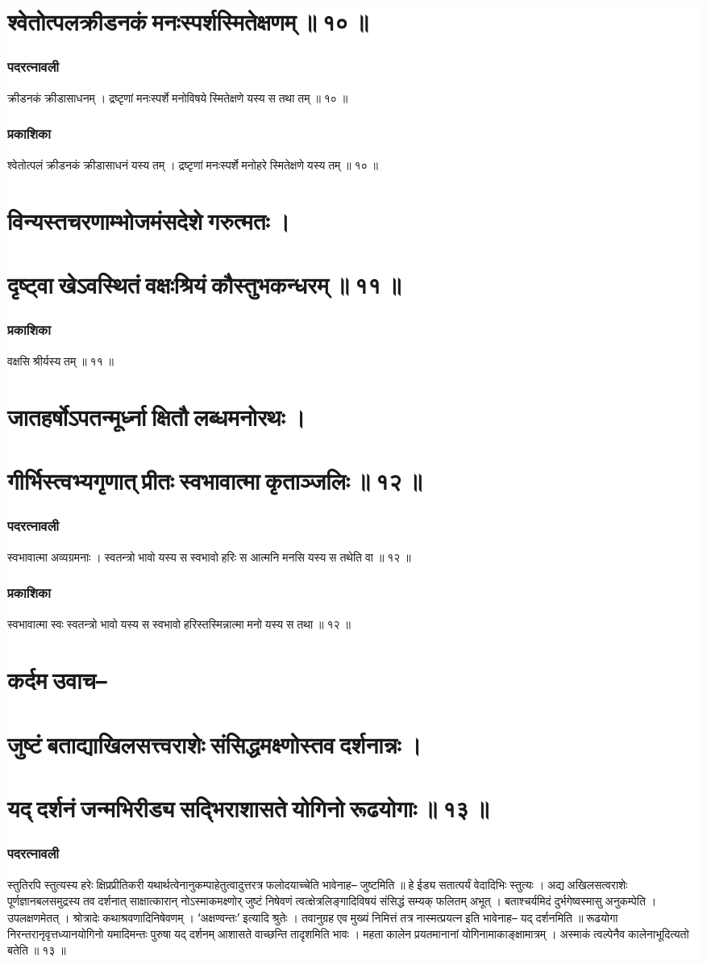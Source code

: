 # **श्वेतोत्पलक्रीडनकं मनःस्पर्शस्मितेक्षणम् ॥ १० ॥**

### **पदरत्नावली**

क्रीडनकं क्रीडासाधनम् । द्रष्टृणां मनःस्पर्शे मनोविषये स्मितेक्षणे यस्य स तथा तम् ॥ १० ॥

### **प्रकाशिका**

श्वेतोत्पलं क्रीडनकं क्रीडासाधनं यस्य तम् । द्रष्टृणां मनःस्पर्शे मनोहरे स्मितेक्षणे यस्य तम् ॥ १० ॥

# **विन्यस्तचरणाम्भोजमंसदेशे गरुत्मतः ।**

# **दृष्ट्वा खेऽवस्थितं वक्षःश्रियं कौस्तुभकन्धरम् ॥ ११ ॥**

### **प्रकाशिका**

वक्षसि श्रीर्यस्य तम् ॥ ११ ॥

# **जातहर्षोऽपतन्मूर्ध्ना क्षितौ लब्धमनोरथः ।**

# **गीर्भिस्त्वभ्यगृणात् प्रीतः स्वभावात्मा कृताञ्जलिः ॥ १२ ॥**

### **पदरत्नावली**

स्वभावात्मा अव्यग्रमनाः । स्वतन्त्रो भावो यस्य स स्वभावो हरिः स आत्मनि मनसि यस्य स तथेति वा ॥ १२ ॥

### **प्रकाशिका**

स्वभावात्मा स्वः स्वतन्त्रो भावो यस्य स स्वभावो हरिस्तस्मिन्नात्मा मनो यस्य स तथा ॥ १२ ॥

# **कर्दम उवाच–**

# **जुष्टं बताद्याखिलसत्त्वराशेः संसिद्धमक्ष्णोस्तव दर्शनान्नः ।**

# **यद् दर्शनं जन्मभिरीड्य सद्भिराशासते योगिनो रूढयोगाः ॥ १३ ॥**

### **पदरत्नावली**

स्तुतिरपि स्तुत्यस्य हरेः क्षिप्रप्रीतिकरी यथार्थत्वेनानुकम्पाहेतुत्वादुत्तरत्र फलोदयाच्चेति भावेनाह– जुष्टमिति ॥ हे ईड्य सतात्पर्यं वेदादिभिः स्तुत्यः । अद्य अखिलसत्वराशेः पूर्णज्ञानबलसमुद्रस्य तव दर्शनात् साक्षात्कारान् नोऽस्माकमक्ष्णोर् जुष्टं निषेवणं त्वत्क्षेत्रलिङ्गादिविषयं संसिद्धं सम्यक् फलितम् अभूत् । बताश्चर्यमिदं दुर्भगेष्वस्मासु अनुकम्पेति । उपलक्षणमेतत् । श्रोत्रादेः कथाश्रवणादिनिषेवणम् । ‘अक्षण्वन्तः’ इत्यादि श्रुतेः । तवानुग्रह एव मुख्यं निमित्तं तत्र नास्मत्प्रयत्न इति भावेनाह– यद् दर्शनमिति ॥ रूढयोगा निरन्तरानृवृत्तध्यानयोगिनो यमादिमन्तः पुरुषा यद् दर्शनम् आशासते वाच्छन्ति तादृशमिति भावः । महता कालेन प्रयतमानानां योगिनामाकाङ्क्षामात्रम् । अस्माकं त्वल्पेनैव कालेनाभूदित्यतो बतेति ॥ १३ ॥
